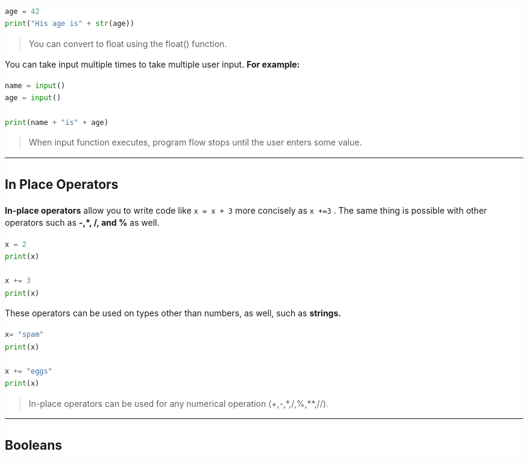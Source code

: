 
```py
age = 42
print("His age is" + str(age))
```


> You can convert to float using the float() function.

You can take input multiple times to take multiple user input. **For
example:**


```py
name = input()
age = input()

print(name + "is" + age)
```


> When input function executes, program flow stops until the user enters
> some value.

------------------------------------------------------------------------

## In Place Operators

**In-place operators** allow you to write code like `x = x + 3` more
concisely as `x +=3` . The same thing is possible with other operators
such as **-,\*, /, and %** as well.


```py
x = 2
print(x)

x += 3
print(x)
```


These operators can be used on types other than numbers, as well, such
as **strings.**


```py
x= "spam"
print(x)

x += "eggs"
print(x)
```


> In-place operators can be used for any numerical operation
> (+,-,\*,/,%,\*\*,//).

------------------------------------------------------------------------

## Booleans
